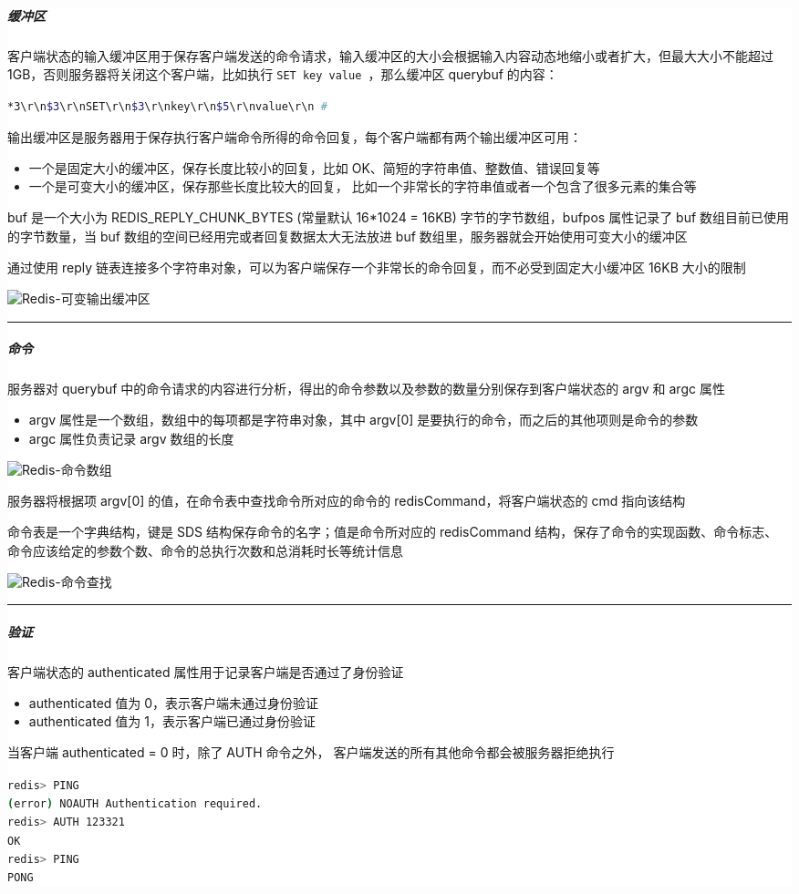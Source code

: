 

##### 缓冲区

客户端状态的输入缓冲区用于保存客户端发送的命令请求，输入缓冲区的大小会根据输入内容动态地缩小或者扩大，但最大大小不能超过 1GB，否则服务器将关闭这个客户端，比如执行 `SET key value `，那么缓冲区 querybuf 的内容：

```sh
*3\r\n$3\r\nSET\r\n$3\r\nkey\r\n$5\r\nvalue\r\n # 
```

输出缓冲区是服务器用于保存执行客户端命令所得的命令回复，每个客户端都有两个输出缓冲区可用：

* 一个是固定大小的缓冲区，保存长度比较小的回复，比如 OK、简短的字符串值、整数值、错误回复等
* 一个是可变大小的缓冲区，保存那些长度比较大的回复， 比如一个非常长的字符串值或者一个包含了很多元素的集合等

buf 是一个大小为 REDIS_REPLY_CHUNK_BYTES (常量默认 16*1024 = 16KB) 字节的字节数组，bufpos 属性记录了 buf 数组目前已使用的字节数量，当 buf 数组的空间已经用完或者回复数据太大无法放进 buf 数组里，服务器就会开始使用可变大小的缓冲区

通过使用 reply 链表连接多个字符串对象，可以为客户端保存一个非常长的命令回复，而不必受到固定大小缓冲区 16KB 大小的限制

![Redis-可变输出缓冲区](https://cdn.jsdelivr.net/gh/Vstay97/Img_storage@main/blog/2024/Redis/202410141347114.png)





***



##### 命令

服务器对 querybuf 中的命令请求的内容进行分析，得出的命令参数以及参数的数量分别保存到客户端状态的 argv 和 argc 属性

* argv 属性是一个数组，数组中的每项都是字符串对象，其中 argv[0] 是要执行的命令，而之后的其他项则是命令的参数
* argc 属性负责记录 argv 数组的长度

![Redis-命令数组](https://cdn.jsdelivr.net/gh/Vstay97/Img_storage@main/blog/2024/Redis/202410141347115.png)

服务器将根据项 argv[0] 的值，在命令表中查找命令所对应的命令的 redisCommand，将客户端状态的 cmd 指向该结构

命令表是一个字典结构，键是 SDS 结构保存命令的名字；值是命令所对应的 redisCommand 结构，保存了命令的实现函数、命令标志、 命令应该给定的参数个数、命令的总执行次数和总消耗时长等统计信息

![Redis-命令查找](https://cdn.jsdelivr.net/gh/Vstay97/Img_storage@main/blog/2024/Redis/202410141347116.png)



****



##### 验证

客户端状态的 authenticated 属性用于记录客户端是否通过了身份验证

* authenticated 值为 0，表示客户端未通过身份验证
* authenticated 值为 1，表示客户端已通过身份验证

当客户端 authenticated = 0 时，除了 AUTH 命令之外， 客户端发送的所有其他命令都会被服务器拒绝执行

```sh
redis> PING 
(error) NOAUTH Authentication required.
redis> AUTH 123321 
OK
redis> PING 
PONG 
```
